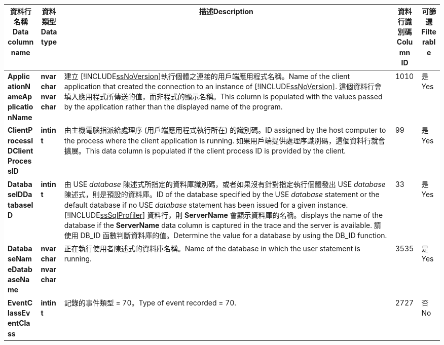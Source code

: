 |<span data-ttu-id="709db-109">資料行名稱</span><span class="sxs-lookup"><span data-stu-id="709db-109">Data column name</span></span>|<span data-ttu-id="709db-110">資料類型</span><span class="sxs-lookup"><span data-stu-id="709db-110">Data type</span></span>|<span data-ttu-id="709db-111">描述</span><span class="sxs-lookup"><span data-stu-id="709db-111">Description</span></span>|<span data-ttu-id="709db-112">資料行識別碼</span><span class="sxs-lookup"><span data-stu-id="709db-112">Column ID</span></span>|<span data-ttu-id="709db-113">可篩選</span><span class="sxs-lookup"><span data-stu-id="709db-113">Filterable</span></span>|  
|----------------------|---------------|-----------------|---------------|----------------|  
|<span data-ttu-id="709db-114">**ApplicationName**</span><span class="sxs-lookup"><span data-stu-id="709db-114">**ApplicationName**</span></span>|<span data-ttu-id="709db-115">**nvarchar**</span><span class="sxs-lookup"><span data-stu-id="709db-115">**nvarchar**</span></span>|<span data-ttu-id="709db-116">建立 [!INCLUDE[ssNoVersion](../../includes/ssnoversion-md.md)]執行個體之連接的用戶端應用程式名稱。</span><span class="sxs-lookup"><span data-stu-id="709db-116">Name of the client application that created the connection to an instance of [!INCLUDE[ssNoVersion](../../includes/ssnoversion-md.md)].</span></span> <span data-ttu-id="709db-117">這個資料行會填入應用程式所傳送的值，而非程式的顯示名稱。</span><span class="sxs-lookup"><span data-stu-id="709db-117">This column is populated with the values passed by the application rather than the displayed name of the program.</span></span>|<span data-ttu-id="709db-118">10</span><span class="sxs-lookup"><span data-stu-id="709db-118">10</span></span>|<span data-ttu-id="709db-119">是</span><span class="sxs-lookup"><span data-stu-id="709db-119">Yes</span></span>|  
|<span data-ttu-id="709db-120">**ClientProcessID**</span><span class="sxs-lookup"><span data-stu-id="709db-120">**ClientProcessID**</span></span>|<span data-ttu-id="709db-121">**int**</span><span class="sxs-lookup"><span data-stu-id="709db-121">**int**</span></span>|<span data-ttu-id="709db-122">由主機電腦指派給處理序 (用戶端應用程式執行所在) 的識別碼。</span><span class="sxs-lookup"><span data-stu-id="709db-122">ID assigned by the host computer to the process where the client application is running.</span></span> <span data-ttu-id="709db-123">如果用戶端提供處理序識別碼，這個資料行就會擴展。</span><span class="sxs-lookup"><span data-stu-id="709db-123">This data column is populated if the client process ID is provided by the client.</span></span>|<span data-ttu-id="709db-124">9</span><span class="sxs-lookup"><span data-stu-id="709db-124">9</span></span>|<span data-ttu-id="709db-125">是</span><span class="sxs-lookup"><span data-stu-id="709db-125">Yes</span></span>|  
|<span data-ttu-id="709db-126">**DatabaseID**</span><span class="sxs-lookup"><span data-stu-id="709db-126">**DatabaseID**</span></span>|<span data-ttu-id="709db-127">**int**</span><span class="sxs-lookup"><span data-stu-id="709db-127">**int**</span></span>|<span data-ttu-id="709db-128">由 USE *database* 陳述式所指定的資料庫識別碼，或者如果沒有針對指定執行個體發出 USE *database* 陳述式，則是預設的資料庫。</span><span class="sxs-lookup"><span data-stu-id="709db-128">ID of the database specified by the USE *database* statement or the default database if no USE *database* statement has been issued for a given instance.</span></span> [!INCLUDE[ssSqlProfiler](../../includes/sssqlprofiler-md.md)] <span data-ttu-id="709db-129">資料行，則 **ServerName** 會顯示資料庫的名稱。</span><span class="sxs-lookup"><span data-stu-id="709db-129">displays the name of the database if the **ServerName** data column is captured in the trace and the server is available.</span></span> <span data-ttu-id="709db-130">請使用 DB_ID 函數判斷資料庫的值。</span><span class="sxs-lookup"><span data-stu-id="709db-130">Determine the value for a database by using the DB_ID function.</span></span>|<span data-ttu-id="709db-131">3</span><span class="sxs-lookup"><span data-stu-id="709db-131">3</span></span>|<span data-ttu-id="709db-132">是</span><span class="sxs-lookup"><span data-stu-id="709db-132">Yes</span></span>|  
|<span data-ttu-id="709db-133">**DatabaseName**</span><span class="sxs-lookup"><span data-stu-id="709db-133">**DatabaseName**</span></span>|<span data-ttu-id="709db-134">**nvarchar**</span><span class="sxs-lookup"><span data-stu-id="709db-134">**nvarchar**</span></span>|<span data-ttu-id="709db-135">正在執行使用者陳述式的資料庫名稱。</span><span class="sxs-lookup"><span data-stu-id="709db-135">Name of the database in which the user statement is running.</span></span>|<span data-ttu-id="709db-136">35</span><span class="sxs-lookup"><span data-stu-id="709db-136">35</span></span>|<span data-ttu-id="709db-137">是</span><span class="sxs-lookup"><span data-stu-id="709db-137">Yes</span></span>|  
|<span data-ttu-id="709db-138">**EventClass**</span><span class="sxs-lookup"><span data-stu-id="709db-138">**EventClass**</span></span>|<span data-ttu-id="709db-139">**int**</span><span class="sxs-lookup"><span data-stu-id="709db-139">**int**</span></span>|<span data-ttu-id="709db-140">記錄的事件類型 = 70。</span><span class="sxs-lookup"><span data-stu-id="709db-140">Type of event recorded = 70.</span></span>|<span data-ttu-id="709db-141">27</span><span class="sxs-lookup"><span data-stu-id="709db-141">27</span></span>|<span data-ttu-id="709db-142">否</span><span class="sxs-lookup"><span data-stu-id="709db-142">No</span></span>|  